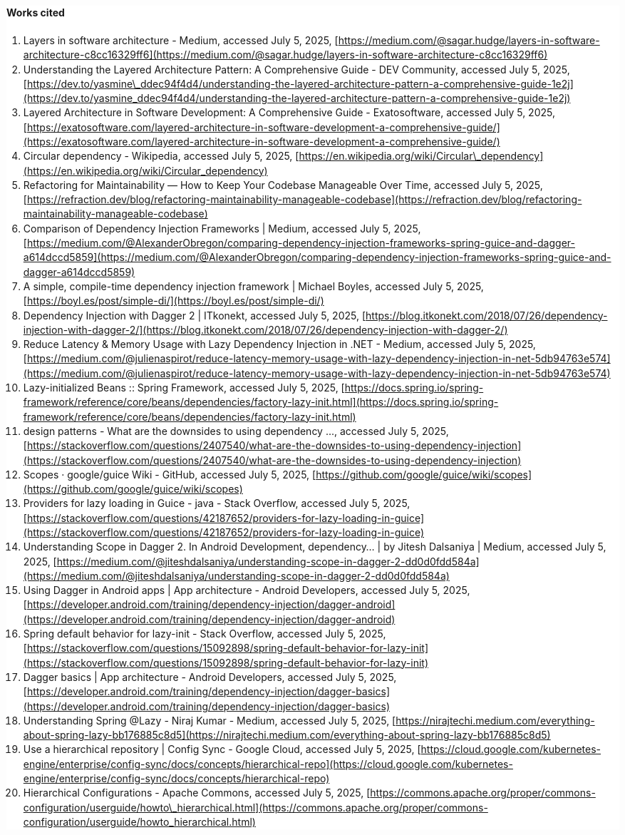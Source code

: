 #### **Works cited**

1. Layers in software architecture \- Medium, accessed July 5, 2025, [https://medium.com/@sagar.hudge/layers-in-software-architecture-c8cc16329ff6](https://medium.com/@sagar.hudge/layers-in-software-architecture-c8cc16329ff6)
2. Understanding the Layered Architecture Pattern: A Comprehensive Guide \- DEV Community, accessed July 5, 2025, [https://dev.to/yasmine\_ddec94f4d4/understanding-the-layered-architecture-pattern-a-comprehensive-guide-1e2j](https://dev.to/yasmine_ddec94f4d4/understanding-the-layered-architecture-pattern-a-comprehensive-guide-1e2j)
3. Layered Architecture in Software Development: A Comprehensive Guide \- Exatosoftware, accessed July 5, 2025, [https://exatosoftware.com/layered-architecture-in-software-development-a-comprehensive-guide/](https://exatosoftware.com/layered-architecture-in-software-development-a-comprehensive-guide/)
4. Circular dependency \- Wikipedia, accessed July 5, 2025, [https://en.wikipedia.org/wiki/Circular\_dependency](https://en.wikipedia.org/wiki/Circular_dependency)
5. Refactoring for Maintainability — How to Keep Your Codebase Manageable Over Time, accessed July 5, 2025, [https://refraction.dev/blog/refactoring-maintainability-manageable-codebase](https://refraction.dev/blog/refactoring-maintainability-manageable-codebase)
6. Comparison of Dependency Injection Frameworks | Medium, accessed July 5, 2025, [https://medium.com/@AlexanderObregon/comparing-dependency-injection-frameworks-spring-guice-and-dagger-a614dccd5859](https://medium.com/@AlexanderObregon/comparing-dependency-injection-frameworks-spring-guice-and-dagger-a614dccd5859)
7. A simple, compile-time dependency injection framework | Michael Boyles, accessed July 5, 2025, [https://boyl.es/post/simple-di/](https://boyl.es/post/simple-di/)
8. Dependency Injection with Dagger 2 | ITkonekt, accessed July 5, 2025, [https://blog.itkonekt.com/2018/07/26/dependency-injection-with-dagger-2/](https://blog.itkonekt.com/2018/07/26/dependency-injection-with-dagger-2/)
9. Reduce Latency & Memory Usage with Lazy Dependency Injection in .NET \- Medium, accessed July 5, 2025, [https://medium.com/@julienaspirot/reduce-latency-memory-usage-with-lazy-dependency-injection-in-net-5db94763e574](https://medium.com/@julienaspirot/reduce-latency-memory-usage-with-lazy-dependency-injection-in-net-5db94763e574)
10. Lazy-initialized Beans :: Spring Framework, accessed July 5, 2025, [https://docs.spring.io/spring-framework/reference/core/beans/dependencies/factory-lazy-init.html](https://docs.spring.io/spring-framework/reference/core/beans/dependencies/factory-lazy-init.html)
11. design patterns \- What are the downsides to using dependency ..., accessed July 5, 2025, [https://stackoverflow.com/questions/2407540/what-are-the-downsides-to-using-dependency-injection](https://stackoverflow.com/questions/2407540/what-are-the-downsides-to-using-dependency-injection)
12. Scopes · google/guice Wiki \- GitHub, accessed July 5, 2025, [https://github.com/google/guice/wiki/scopes](https://github.com/google/guice/wiki/scopes)
13. Providers for lazy loading in Guice \- java \- Stack Overflow, accessed July 5, 2025, [https://stackoverflow.com/questions/42187652/providers-for-lazy-loading-in-guice](https://stackoverflow.com/questions/42187652/providers-for-lazy-loading-in-guice)
14. Understanding Scope in Dagger 2\. In Android Development, dependency… | by Jitesh Dalsaniya | Medium, accessed July 5, 2025, [https://medium.com/@jiteshdalsaniya/understanding-scope-in-dagger-2-dd0d0fdd584a](https://medium.com/@jiteshdalsaniya/understanding-scope-in-dagger-2-dd0d0fdd584a)
15. Using Dagger in Android apps | App architecture \- Android Developers, accessed July 5, 2025, [https://developer.android.com/training/dependency-injection/dagger-android](https://developer.android.com/training/dependency-injection/dagger-android)
16. Spring default behavior for lazy-init \- Stack Overflow, accessed July 5, 2025, [https://stackoverflow.com/questions/15092898/spring-default-behavior-for-lazy-init](https://stackoverflow.com/questions/15092898/spring-default-behavior-for-lazy-init)
17. Dagger basics | App architecture \- Android Developers, accessed July 5, 2025, [https://developer.android.com/training/dependency-injection/dagger-basics](https://developer.android.com/training/dependency-injection/dagger-basics)
18. Understanding Spring @Lazy \- Niraj Kumar \- Medium, accessed July 5, 2025, [https://nirajtechi.medium.com/everything-about-spring-lazy-bb176885c8d5](https://nirajtechi.medium.com/everything-about-spring-lazy-bb176885c8d5)
19. Use a hierarchical repository | Config Sync \- Google Cloud, accessed July 5, 2025, [https://cloud.google.com/kubernetes-engine/enterprise/config-sync/docs/concepts/hierarchical-repo](https://cloud.google.com/kubernetes-engine/enterprise/config-sync/docs/concepts/hierarchical-repo)
20. Hierarchical Configurations \- Apache Commons, accessed July 5, 2025, [https://commons.apache.org/proper/commons-configuration/userguide/howto\_hierarchical.html](https://commons.apache.org/proper/commons-configuration/userguide/howto_hierarchical.html)